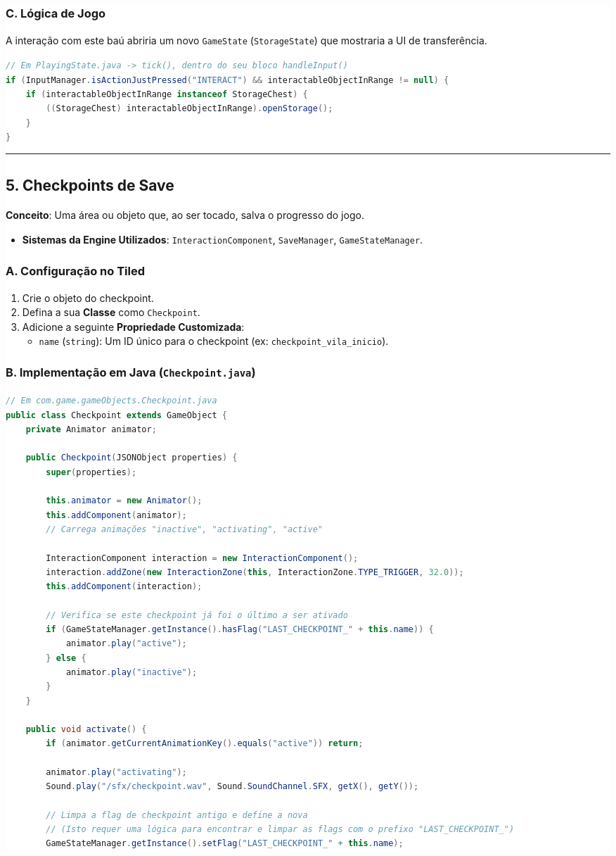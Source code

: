 ### C. Lógica de Jogo

A interação com este baú abriria um novo `GameState` (`StorageState`) que mostraria a UI de transferência.

```java
// Em PlayingState.java -> tick(), dentro do seu bloco handleInput()
if (InputManager.isActionJustPressed("INTERACT") && interactableObjectInRange != null) {
    if (interactableObjectInRange instanceof StorageChest) {
        ((StorageChest) interactableObjectInRange).openStorage();
    }
}
```

-----

## 5\. Checkpoints de Save

**Conceito**: Uma área ou objeto que, ao ser tocado, salva o progresso do jogo.

  * **Sistemas da Engine Utilizados**: `InteractionComponent`, `SaveManager`, `GameStateManager`.

### A. Configuração no Tiled

1.  Crie o objeto do checkpoint.
2.  Defina a sua **Classe** como `Checkpoint`.
3.  Adicione a seguinte **Propriedade Customizada**:
      * `name` (`string`): Um ID único para o checkpoint (ex: `checkpoint_vila_inicio`).

### B. Implementação em Java (`Checkpoint.java`)

```java
// Em com.game.gameObjects.Checkpoint.java
public class Checkpoint extends GameObject {
    private Animator animator;

    public Checkpoint(JSONObject properties) {
        super(properties);
        
        this.animator = new Animator();
        this.addComponent(animator);
        // Carrega animações "inactive", "activating", "active"

        InteractionComponent interaction = new InteractionComponent();
        interaction.addZone(new InteractionZone(this, InteractionZone.TYPE_TRIGGER, 32.0));
        this.addComponent(interaction);

        // Verifica se este checkpoint já foi o último a ser ativado
        if (GameStateManager.getInstance().hasFlag("LAST_CHECKPOINT_" + this.name)) {
            animator.play("active");
        } else {
            animator.play("inactive");
        }
    }

    public void activate() {
        if (animator.getCurrentAnimationKey().equals("active")) return;
        
        animator.play("activating");
        Sound.play("/sfx/checkpoint.wav", Sound.SoundChannel.SFX, getX(), getY());
        
        // Limpa a flag de checkpoint antigo e define a nova
        // (Isto requer uma lógica para encontrar e limpar as flags com o prefixo "LAST_CHECKPOINT_")
        GameStateManager.getInstance().setFlag("LAST_CHECKPOINT_" + this.name);
```